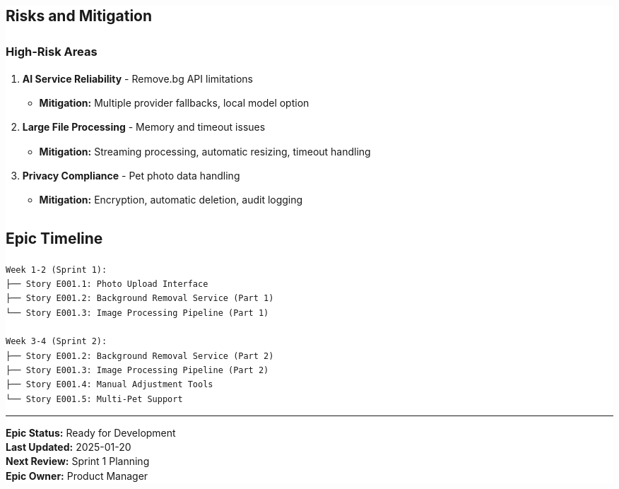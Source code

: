 ## Risks and Mitigation

### High-Risk Areas
1. **AI Service Reliability** - Remove.bg API limitations
   - **Mitigation:** Multiple provider fallbacks, local model option
   
2. **Large File Processing** - Memory and timeout issues
   - **Mitigation:** Streaming processing, automatic resizing, timeout handling
   
3. **Privacy Compliance** - Pet photo data handling
   - **Mitigation:** Encryption, automatic deletion, audit logging

## Epic Timeline

```
Week 1-2 (Sprint 1):
├── Story E001.1: Photo Upload Interface
├── Story E001.2: Background Removal Service (Part 1)
└── Story E001.3: Image Processing Pipeline (Part 1)

Week 3-4 (Sprint 2):  
├── Story E001.2: Background Removal Service (Part 2)
├── Story E001.3: Image Processing Pipeline (Part 2)
├── Story E001.4: Manual Adjustment Tools
└── Story E001.5: Multi-Pet Support
```

---

**Epic Status:** Ready for Development  
**Last Updated:** 2025-01-20  
**Next Review:** Sprint 1 Planning  
**Epic Owner:** Product Manager